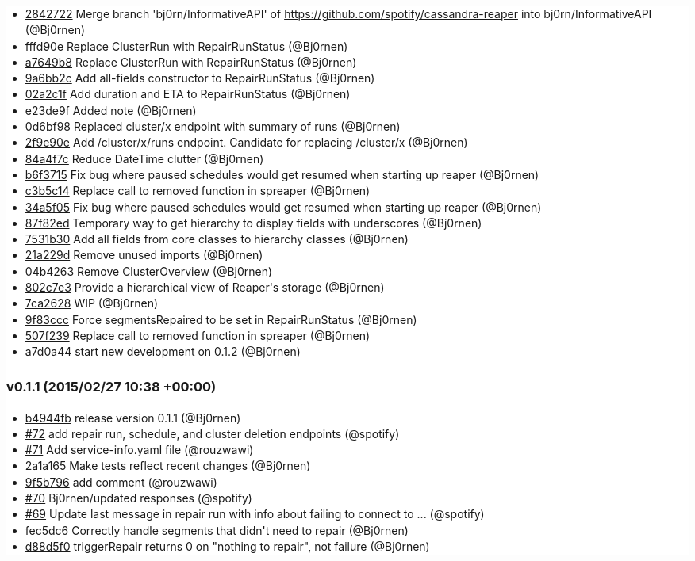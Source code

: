 - [2842722](https://github.com/thelastpickle/cassandra-reaper/commit/2842722953fff1ed3a21f153024ed755b9c7ffcd) Merge branch 'bj0rn/InformativeAPI' of https://github.com/spotify/cassandra-reaper into bj0rn/InformativeAPI (@Bj0rnen)
- [fffd90e](https://github.com/thelastpickle/cassandra-reaper/commit/fffd90e62f1ab4432e1459f32899ab7ab8746a35) Replace ClusterRun with RepairRunStatus (@Bj0rnen)
- [a7649b8](https://github.com/thelastpickle/cassandra-reaper/commit/a7649b8b71203a73821d0a60e90f4890ea131a08) Replace ClusterRun with RepairRunStatus (@Bj0rnen)
- [9a6bb2c](https://github.com/thelastpickle/cassandra-reaper/commit/9a6bb2c9caa22666839ac1c27299e8db14a43142) Add all-fields constructor to RepairRunStatus (@Bj0rnen)
- [02a2c1f](https://github.com/thelastpickle/cassandra-reaper/commit/02a2c1f3d823f3cc0de012c7fee2125edc836afe) Add duration and ETA to RepairRunStatus (@Bj0rnen)
- [e23de9f](https://github.com/thelastpickle/cassandra-reaper/commit/e23de9f2fe20f77f97904912ffc25bd5b7ad21c3) Added note (@Bj0rnen)
- [0d6bf98](https://github.com/thelastpickle/cassandra-reaper/commit/0d6bf98af468ede841e7b98cdbacf2d386934bec) Replaced cluster/x endpoint with summary of runs (@Bj0rnen)
- [2f9e90e](https://github.com/thelastpickle/cassandra-reaper/commit/2f9e90e06263f43b754d94c02f784221a3406459) Add /cluster/x/runs endpoint. Candidate for replacing /cluster/x (@Bj0rnen)
- [84a4f7c](https://github.com/thelastpickle/cassandra-reaper/commit/84a4f7cc976325636d78ca1bd9c56146b75b39b3) Reduce DateTime clutter (@Bj0rnen)
- [b6f3715](https://github.com/thelastpickle/cassandra-reaper/commit/b6f3715f860a12888a4e02bcb6253b777193ce33) Fix bug where paused schedules would get resumed when starting up reaper (@Bj0rnen)
- [c3b5c14](https://github.com/thelastpickle/cassandra-reaper/commit/c3b5c14733893d0dac6a91100558c84363c1973a) Replace call to removed function in spreaper (@Bj0rnen)
- [34a5f05](https://github.com/thelastpickle/cassandra-reaper/commit/34a5f0541db7c744e211856fc63f1b885077bb6f) Fix bug where paused schedules would get resumed when starting up reaper (@Bj0rnen)
- [87f82ed](https://github.com/thelastpickle/cassandra-reaper/commit/87f82eda11c3faaf24f075bc14607cf2de6a7419) Temporary way to get hierarchy to display fields with underscores (@Bj0rnen)
- [7531b30](https://github.com/thelastpickle/cassandra-reaper/commit/7531b30af0979c2e7d5416ac4f7e478b8dcd5d0e) Add all fields from core classes to hierarchy classes (@Bj0rnen)
- [21a229d](https://github.com/thelastpickle/cassandra-reaper/commit/21a229d093f5f3373f3c391915bf3882a977c59d) Remove unused imports (@Bj0rnen)
- [04b4263](https://github.com/thelastpickle/cassandra-reaper/commit/04b4263830d102d62b26fffff0668390ddbf23e4) Remove ClusterOverview (@Bj0rnen)
- [802c7e3](https://github.com/thelastpickle/cassandra-reaper/commit/802c7e3465ad6339feea752226a0f7bebbeb81ff) Provide a hierarchical view of Reaper's storage (@Bj0rnen)
- [7ca2628](https://github.com/thelastpickle/cassandra-reaper/commit/7ca26283f8510f26014615ea5a6cb01f7e599292) WIP (@Bj0rnen)
- [9f83ccc](https://github.com/thelastpickle/cassandra-reaper/commit/9f83ccc9213abbcbb6a229ee05c54c1242b38778) Force segmentsRepaired to be set in RepairRunStatus (@Bj0rnen)
- [507f239](https://github.com/thelastpickle/cassandra-reaper/commit/507f239e7f84f7434e71c008af3d165f4e143f94) Replace call to removed function in spreaper (@Bj0rnen)
- [a7d0a44](https://github.com/thelastpickle/cassandra-reaper/commit/a7d0a444118905f68cc5be82e96d3802c928db4a) start new development on 0.1.2 (@Bj0rnen)

### v0.1.1 (2015/02/27 10:38 +00:00)
- [b4944fb](https://github.com/thelastpickle/cassandra-reaper/commit/b4944fb3fe8ba1ea0c65d62509938a6787fb1fd3) release version 0.1.1 (@Bj0rnen)
- [#72](https://github.com/thelastpickle/cassandra-reaper/pull/72) add repair run, schedule, and cluster deletion endpoints (@spotify)
- [#71](https://github.com/thelastpickle/cassandra-reaper/pull/71) Add service-info.yaml file (@rouzwawi)
- [2a1a165](https://github.com/thelastpickle/cassandra-reaper/commit/2a1a165c34741f02ada403a0b5741b8feea1fc16) Make tests reflect recent changes (@Bj0rnen)
- [9f5b796](https://github.com/thelastpickle/cassandra-reaper/commit/9f5b7960e9a57f46570c6ae5e29dd3467eb7d68e) add comment (@rouzwawi)
- [#70](https://github.com/thelastpickle/cassandra-reaper/pull/70) Bj0rnen/updated responses (@spotify)
- [#69](https://github.com/thelastpickle/cassandra-reaper/pull/69) Update last message in repair run with info about failing to connect to ... (@spotify)
- [fec5dc6](https://github.com/thelastpickle/cassandra-reaper/commit/fec5dc6c9c94f2de5e13b39ddbd038a13e1b6a2c) Correctly handle segments that didn't need to repair (@Bj0rnen)
- [d88d5f0](https://github.com/thelastpickle/cassandra-reaper/commit/d88d5f012e1b0723b0cd93c5db17e330e6099b1c) triggerRepair returns 0 on "nothing to repair", not failure (@Bj0rnen)